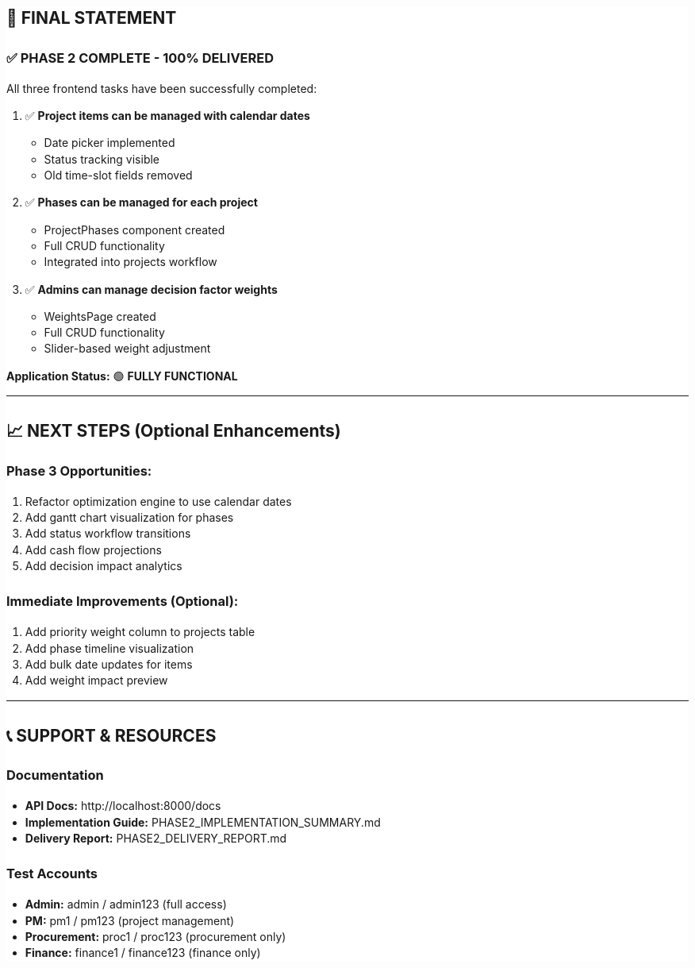 
## 🎉 FINAL STATEMENT

### ✅ **PHASE 2 COMPLETE - 100% DELIVERED**

All three frontend tasks have been successfully completed:

1. ✅ **Project items can be managed with calendar dates**
   - Date picker implemented
   - Status tracking visible
   - Old time-slot fields removed

2. ✅ **Phases can be managed for each project**
   - ProjectPhases component created
   - Full CRUD functionality
   - Integrated into projects workflow

3. ✅ **Admins can manage decision factor weights**
   - WeightsPage created
   - Full CRUD functionality
   - Slider-based weight adjustment

**Application Status:** 🟢 **FULLY FUNCTIONAL**

---

## 📈 NEXT STEPS (Optional Enhancements)

### Phase 3 Opportunities:
1. Refactor optimization engine to use calendar dates
2. Add gantt chart visualization for phases
3. Add status workflow transitions
4. Add cash flow projections
5. Add decision impact analytics

### Immediate Improvements (Optional):
1. Add priority weight column to projects table
2. Add phase timeline visualization
3. Add bulk date updates for items
4. Add weight impact preview

---

## 📞 SUPPORT & RESOURCES

### Documentation
- **API Docs:** http://localhost:8000/docs
- **Implementation Guide:** PHASE2_IMPLEMENTATION_SUMMARY.md
- **Delivery Report:** PHASE2_DELIVERY_REPORT.md

### Test Accounts
- **Admin:** admin / admin123 (full access)
- **PM:** pm1 / pm123 (project management)
- **Procurement:** proc1 / proc123 (procurement only)
- **Finance:** finance1 / finance123 (finance only)
